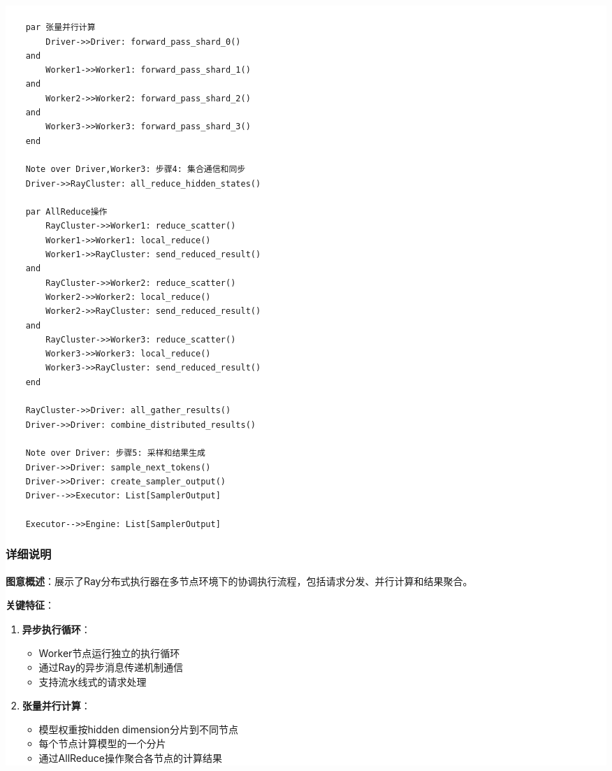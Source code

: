 ```mermaid
    
    par 张量并行计算
        Driver->>Driver: forward_pass_shard_0()
    and
        Worker1->>Worker1: forward_pass_shard_1()
    and
        Worker2->>Worker2: forward_pass_shard_2()
    and
        Worker3->>Worker3: forward_pass_shard_3()
    end
    
    Note over Driver,Worker3: 步骤4: 集合通信和同步
    Driver->>RayCluster: all_reduce_hidden_states()
    
    par AllReduce操作
        RayCluster->>Worker1: reduce_scatter()
        Worker1->>Worker1: local_reduce()
        Worker1->>RayCluster: send_reduced_result()
    and
        RayCluster->>Worker2: reduce_scatter()
        Worker2->>Worker2: local_reduce()
        Worker2->>RayCluster: send_reduced_result()
    and
        RayCluster->>Worker3: reduce_scatter()
        Worker3->>Worker3: local_reduce()
        Worker3->>RayCluster: send_reduced_result()
    end
    
    RayCluster->>Driver: all_gather_results()
    Driver->>Driver: combine_distributed_results()
    
    Note over Driver: 步骤5: 采样和结果生成
    Driver->>Driver: sample_next_tokens()
    Driver->>Driver: create_sampler_output()
    Driver-->>Executor: List[SamplerOutput]
    
    Executor-->>Engine: List[SamplerOutput]
```

### 详细说明

**图意概述**：展示了Ray分布式执行器在多节点环境下的协调执行流程，包括请求分发、并行计算和结果聚合。

**关键特征**：

1. **异步执行循环**：
   - Worker节点运行独立的执行循环
   - 通过Ray的异步消息传递机制通信
   - 支持流水线式的请求处理

2. **张量并行计算**：
   - 模型权重按hidden dimension分片到不同节点
   - 每个节点计算模型的一个分片
   - 通过AllReduce操作聚合各节点的计算结果
